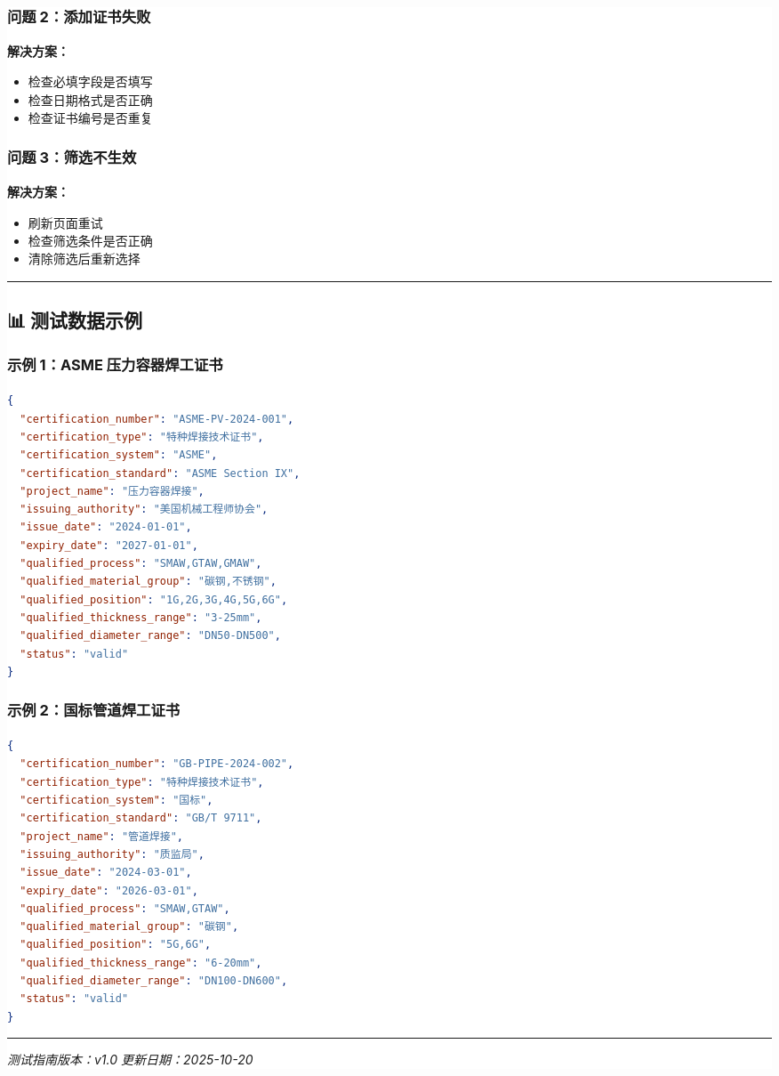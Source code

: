 ### 问题 2：添加证书失败
**解决方案：**
- 检查必填字段是否填写
- 检查日期格式是否正确
- 检查证书编号是否重复

### 问题 3：筛选不生效
**解决方案：**
- 刷新页面重试
- 检查筛选条件是否正确
- 清除筛选后重新选择

---

## 📊 测试数据示例

### 示例 1：ASME 压力容器焊工证书
```json
{
  "certification_number": "ASME-PV-2024-001",
  "certification_type": "特种焊接技术证书",
  "certification_system": "ASME",
  "certification_standard": "ASME Section IX",
  "project_name": "压力容器焊接",
  "issuing_authority": "美国机械工程师协会",
  "issue_date": "2024-01-01",
  "expiry_date": "2027-01-01",
  "qualified_process": "SMAW,GTAW,GMAW",
  "qualified_material_group": "碳钢,不锈钢",
  "qualified_position": "1G,2G,3G,4G,5G,6G",
  "qualified_thickness_range": "3-25mm",
  "qualified_diameter_range": "DN50-DN500",
  "status": "valid"
}
```

### 示例 2：国标管道焊工证书
```json
{
  "certification_number": "GB-PIPE-2024-002",
  "certification_type": "特种焊接技术证书",
  "certification_system": "国标",
  "certification_standard": "GB/T 9711",
  "project_name": "管道焊接",
  "issuing_authority": "质监局",
  "issue_date": "2024-03-01",
  "expiry_date": "2026-03-01",
  "qualified_process": "SMAW,GTAW",
  "qualified_material_group": "碳钢",
  "qualified_position": "5G,6G",
  "qualified_thickness_range": "6-20mm",
  "qualified_diameter_range": "DN100-DN600",
  "status": "valid"
}
```

---

*测试指南版本：v1.0*
*更新日期：2025-10-20*

